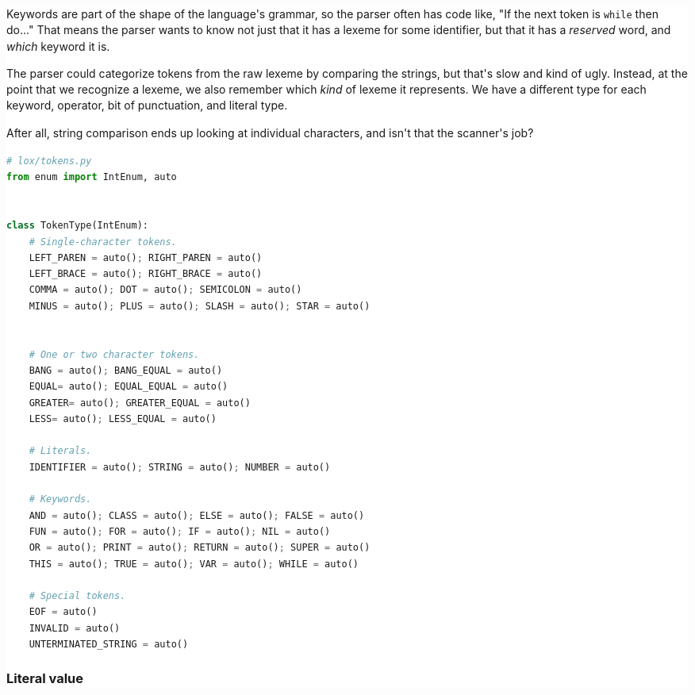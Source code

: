 Keywords are part of the shape of the language's grammar, so the parser often
has code like, "If the next token is `while` then do..." That means the parser
wants to know not just that it has a lexeme for some identifier, but that it has
a _reserved_ word, and _which_ keyword it is.

The <span name="ugly">parser</span> could categorize tokens from the raw lexeme
by comparing the strings, but that's slow and kind of ugly. Instead, at the
point that we recognize a lexeme, we also remember which _kind_ of lexeme it
represents. We have a different type for each keyword, operator, bit of
punctuation, and literal type.

<aside name="ugly">

After all, string comparison ends up looking at individual characters, and isn't
that the scanner's job?

</aside>

```python
# lox/tokens.py
from enum import IntEnum, auto


class TokenType(IntEnum):
    # Single-character tokens.
    LEFT_PAREN = auto(); RIGHT_PAREN = auto()
    LEFT_BRACE = auto(); RIGHT_BRACE = auto()
    COMMA = auto(); DOT = auto(); SEMICOLON = auto()
    MINUS = auto(); PLUS = auto(); SLASH = auto(); STAR = auto()


    # One or two character tokens.
    BANG = auto(); BANG_EQUAL = auto()
    EQUAL= auto(); EQUAL_EQUAL = auto()
    GREATER= auto(); GREATER_EQUAL = auto()
    LESS= auto(); LESS_EQUAL = auto()

    # Literals.
    IDENTIFIER = auto(); STRING = auto(); NUMBER = auto()

    # Keywords.
    AND = auto(); CLASS = auto(); ELSE = auto(); FALSE = auto()
    FUN = auto(); FOR = auto(); IF = auto(); NIL = auto()
    OR = auto(); PRINT = auto(); RETURN = auto(); SUPER = auto()
    THIS = auto(); TRUE = auto(); VAR = auto(); WHILE = auto()

    # Special tokens.
    EOF = auto()
    INVALID = auto()
    UNTERMINATED_STRING = auto()
```

### Literal value
